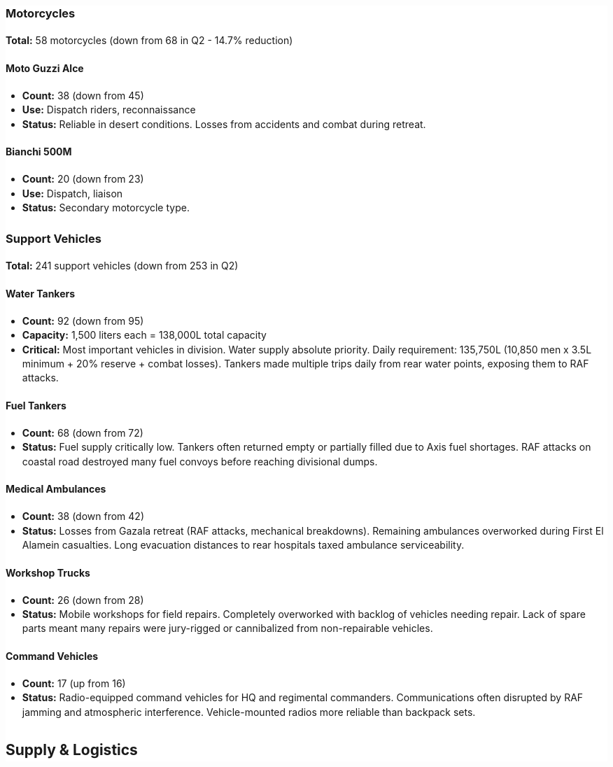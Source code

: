 ### Motorcycles

**Total:** 58 motorcycles (down from 68 in Q2 - 14.7% reduction)

#### Moto Guzzi Alce
- **Count:** 38 (down from 45)
- **Use:** Dispatch riders, reconnaissance
- **Status:** Reliable in desert conditions. Losses from accidents and combat during retreat.

#### Bianchi 500M
- **Count:** 20 (down from 23)
- **Use:** Dispatch, liaison
- **Status:** Secondary motorcycle type.

### Support Vehicles

**Total:** 241 support vehicles (down from 253 in Q2)

#### Water Tankers
- **Count:** 92 (down from 95)
- **Capacity:** 1,500 liters each = 138,000L total capacity
- **Critical:** Most important vehicles in division. Water supply absolute priority. Daily requirement: 135,750L (10,850 men x 3.5L minimum + 20% reserve + combat losses). Tankers made multiple trips daily from rear water points, exposing them to RAF attacks.

#### Fuel Tankers
- **Count:** 68 (down from 72)
- **Status:** Fuel supply critically low. Tankers often returned empty or partially filled due to Axis fuel shortages. RAF attacks on coastal road destroyed many fuel convoys before reaching divisional dumps.

#### Medical Ambulances
- **Count:** 38 (down from 42)
- **Status:** Losses from Gazala retreat (RAF attacks, mechanical breakdowns). Remaining ambulances overworked during First El Alamein casualties. Long evacuation distances to rear hospitals taxed ambulance serviceability.

#### Workshop Trucks
- **Count:** 26 (down from 28)
- **Status:** Mobile workshops for field repairs. Completely overworked with backlog of vehicles needing repair. Lack of spare parts meant many repairs were jury-rigged or cannibalized from non-repairable vehicles.

#### Command Vehicles
- **Count:** 17 (up from 16)
- **Status:** Radio-equipped command vehicles for HQ and regimental commanders. Communications often disrupted by RAF jamming and atmospheric interference. Vehicle-mounted radios more reliable than backpack sets.

## Supply & Logistics
